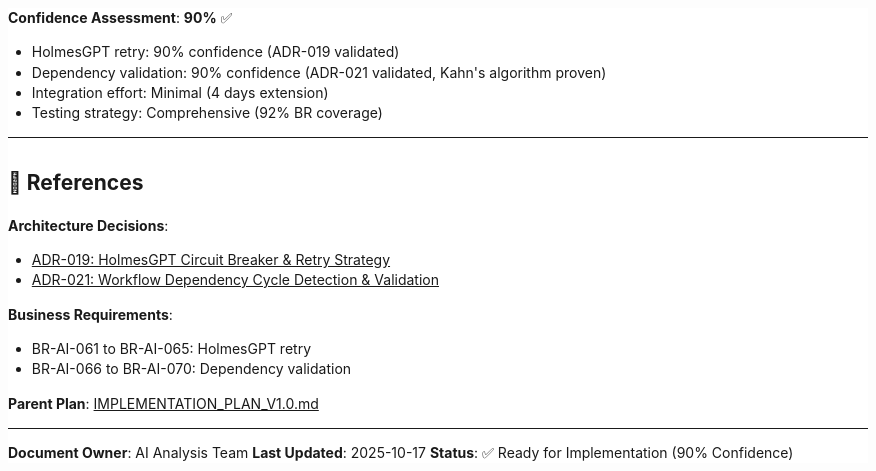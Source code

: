 **Confidence Assessment**: **90%** ✅
- HolmesGPT retry: 90% confidence (ADR-019 validated)
- Dependency validation: 90% confidence (ADR-021 validated, Kahn's algorithm proven)
- Integration effort: Minimal (4 days extension)
- Testing strategy: Comprehensive (92% BR coverage)

---

## 🔗 References

**Architecture Decisions**:
- [ADR-019: HolmesGPT Circuit Breaker & Retry Strategy](../../../../architecture/decisions/ADR-019-holmesgpt-circuit-breaker-retry-strategy.md)
- [ADR-021: Workflow Dependency Cycle Detection & Validation](../../../../architecture/decisions/ADR-021-workflow-dependency-cycle-detection.md)

**Business Requirements**:
- BR-AI-061 to BR-AI-065: HolmesGPT retry
- BR-AI-066 to BR-AI-070: Dependency validation

**Parent Plan**: [IMPLEMENTATION_PLAN_V1.0.md](./IMPLEMENTATION_PLAN_V1.0.md)

---

**Document Owner**: AI Analysis Team
**Last Updated**: 2025-10-17
**Status**: ✅ Ready for Implementation (90% Confidence)

